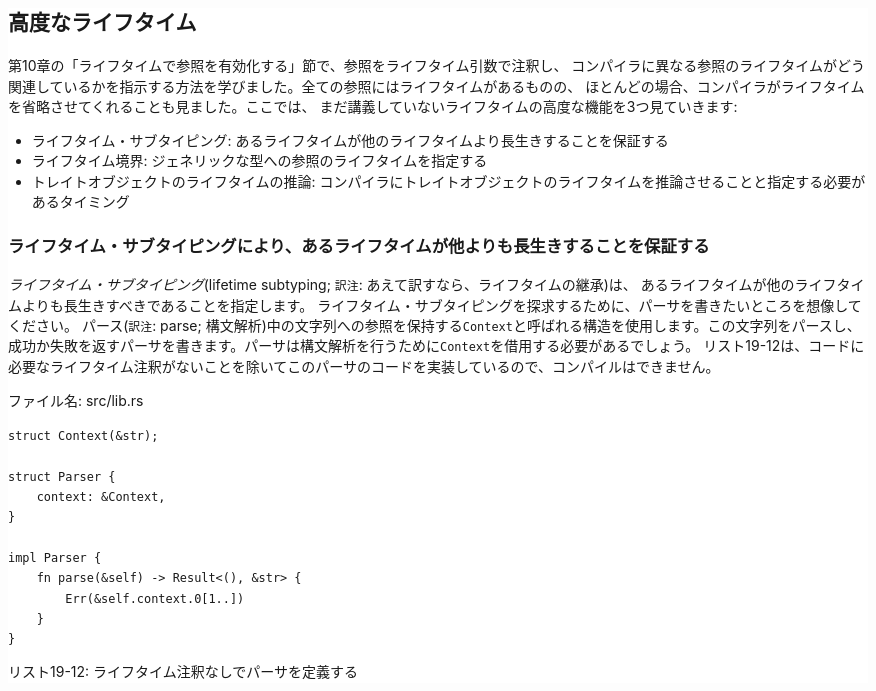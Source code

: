 

## 高度なライフタイム







第10章の「ライフタイムで参照を有効化する」節で、参照をライフタイム引数で注釈し、
コンパイラに異なる参照のライフタイムがどう関連しているかを指示する方法を学びました。全ての参照にはライフタイムがあるものの、
ほとんどの場合、コンパイラがライフタイムを省略させてくれることも見ました。ここでは、
まだ講義していないライフタイムの高度な機能を3つ見ていきます:






* ライフタイム・サブタイピング: あるライフタイムが他のライフタイムより長生きすることを保証する
* ライフタイム境界: ジェネリックな型への参照のライフタイムを指定する
* トレイトオブジェクトのライフタイムの推論: コンパイラにトレイトオブジェクトのライフタイムを推論させることと指定する必要があるタイミング



### ライフタイム・サブタイピングにより、あるライフタイムが他よりも長生きすることを保証する









*ライフタイム・サブタイピング*(lifetime subtyping; `訳注`: あえて訳すなら、ライフタイムの継承)は、
あるライフタイムが他のライフタイムよりも長生きすべきであることを指定します。
ライフタイム・サブタイピングを探求するために、パーサを書きたいところを想像してください。
パース(`訳注`: parse; 構文解析)中の文字列への参照を保持する`Context`と呼ばれる構造を使用します。この文字列をパースし、
成功か失敗を返すパーサを書きます。パーサは構文解析を行うために`Context`を借用する必要があるでしょう。
リスト19-12は、コードに必要なライフタイム注釈がないことを除いてこのパーサのコードを実装しているので、コンパイルはできません。



<span class="filename">ファイル名: src/lib.rs</span>

```rust,ignore
struct Context(&str);

struct Parser {
    context: &Context,
}

impl Parser {
    fn parse(&self) -> Result<(), &str> {
        Err(&self.context.0[1..])
    }
}
```




<span class="caption">リスト19-12: ライフタイム注釈なしでパーサを定義する</span>
